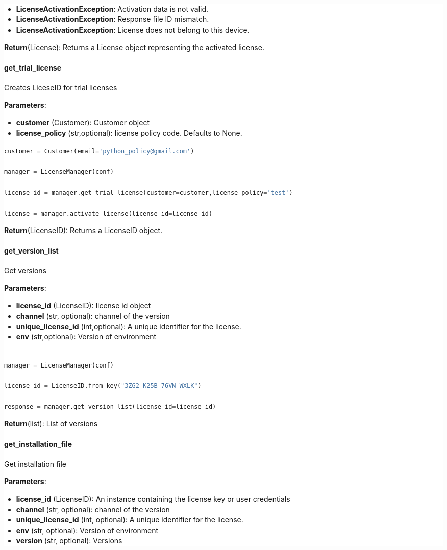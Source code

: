 * **LicenseActivationException**: Activation data is not valid.
* **LicenseActivationException**: Response file ID mismatch.
* **LicenseActivationException**: License does not belong to this device.

**Return**(License): Returns a License object representing the activated license.

#### get_trial_license
Creates LiceseID for trial licenses

**Parameters**:

* **customer** (Customer): Customer object
* **license_policy** (str,optional): license policy code. Defaults to None.

```python
customer = Customer(email='python_policy@gmail.com')  

manager = LicenseManager(conf)

license_id = manager.get_trial_license(customer=customer,license_policy='test')
    
license = manager.activate_license(license_id=license_id)
```

**Return**(LicenseID): Returns a LicenseID object.

#### get_version_list
Get versions

**Parameters**:

* **license_id** (LicenseID): license id object
* **channel** (str, optional): channel of the version 
* **unique_license_id** (int,optional): A unique identifier for the license.
* **env** (str,optional): Version of environment

```python

manager = LicenseManager(conf)

license_id = LicenseID.from_key("3ZG2-K25B-76VN-WXLK")

response = manager.get_version_list(license_id=license_id)
```

**Return**(list): List of versions

#### get_installation_file
Get installation file

**Parameters**:

* **license_id** (LicenseID): An instance containing the license key or user credentials  
* **channel** (str, optional): channel of the version   
*  **unique_license_id** (int, optional): A unique identifier for the license.   
* **env** (str, optional): Version of environment
* **version** (str, optional): Versions
